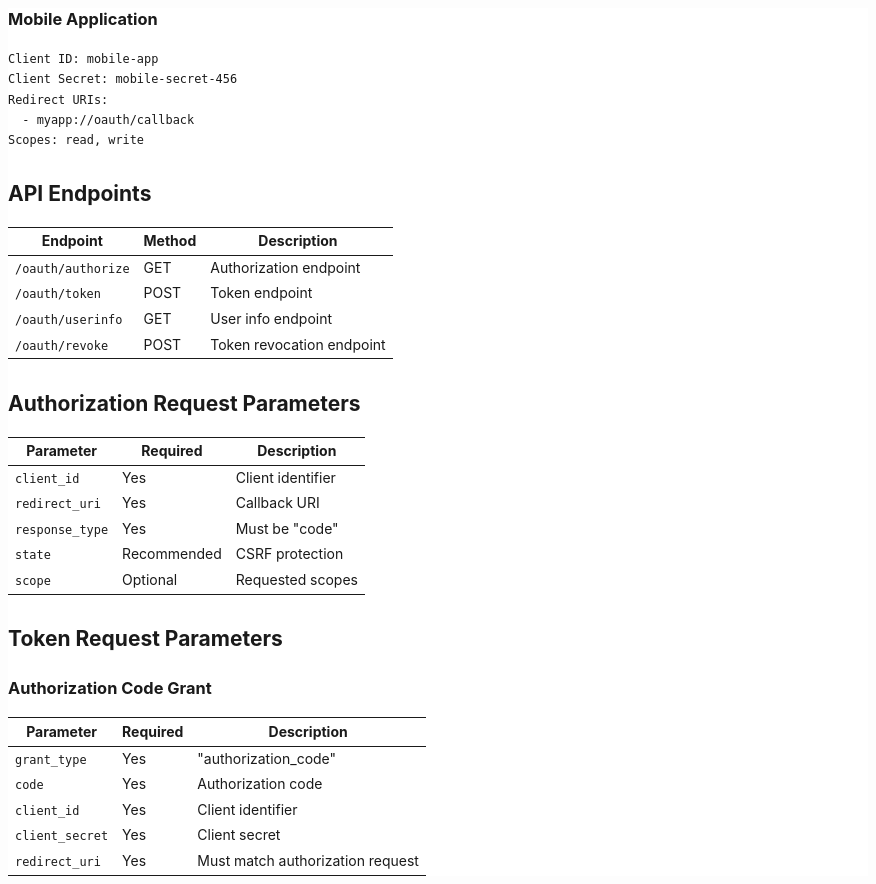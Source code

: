 ### Mobile Application

```
Client ID: mobile-app
Client Secret: mobile-secret-456
Redirect URIs:
  - myapp://oauth/callback
Scopes: read, write
```

## API Endpoints

| Endpoint | Method | Description |
|----------|--------|-------------|
| `/oauth/authorize` | GET | Authorization endpoint |
| `/oauth/token` | POST | Token endpoint |
| `/oauth/userinfo` | GET | User info endpoint |
| `/oauth/revoke` | POST | Token revocation endpoint |

## Authorization Request Parameters

| Parameter | Required | Description |
|-----------|----------|-------------|
| `client_id` | Yes | Client identifier |
| `redirect_uri` | Yes | Callback URI |
| `response_type` | Yes | Must be "code" |
| `state` | Recommended | CSRF protection |
| `scope` | Optional | Requested scopes |

## Token Request Parameters

### Authorization Code Grant

| Parameter | Required | Description |
|-----------|----------|-------------|
| `grant_type` | Yes | "authorization_code" |
| `code` | Yes | Authorization code |
| `client_id` | Yes | Client identifier |
| `client_secret` | Yes | Client secret |
| `redirect_uri` | Yes | Must match authorization request |
